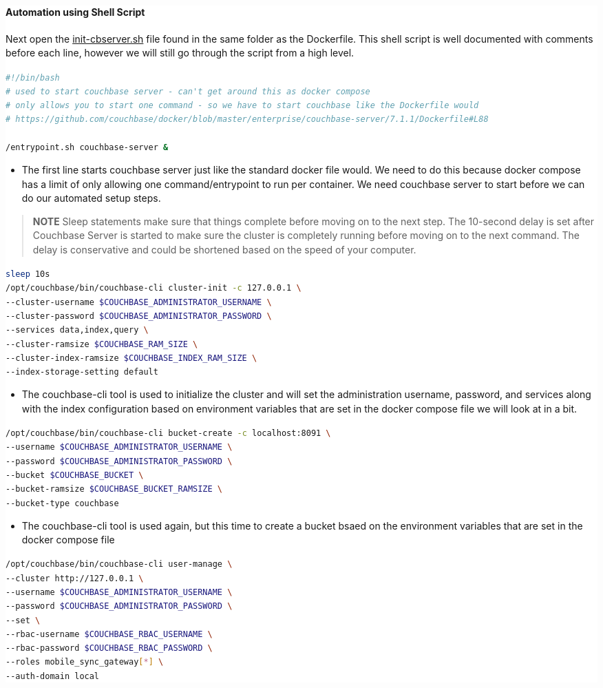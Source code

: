 #### Automation using Shell Script

Next open the <a target="_blank" rel="noopener noreferrer" href="https://github.com/couchbase-examples/android-kotlin-cbl-learning-path/blob/main/couchbase-server/init-cbserver.sh">init-cbserver.sh</a> file found in the same folder as the Dockerfile.  This shell script is well documented with comments before each line, however we will still go through the script from a high level. 

```bash
#!/bin/bash
# used to start couchbase server - can't get around this as docker compose
# only allows you to start one command - so we have to start couchbase like the Dockerfile would 
# https://github.com/couchbase/docker/blob/master/enterprise/couchbase-server/7.1.1/Dockerfile#L88

/entrypoint.sh couchbase-server & 
``` 
 
* The first line starts couchbase server just like the standard docker file would.  We need to do this because docker compose has a limit of only allowing one command/entrypoint to run per container.  We need couchbase server to start before we can do our automated setup steps.

>**NOTE** Sleep statements make sure that things complete before moving on to the next step.  The 10-second delay is set after Couchbase Server is started to make sure the cluster is completely running before moving on to the next command.  The delay is conservative and could be shortened based on the speed of your computer.

```bash
sleep 10s  
/opt/couchbase/bin/couchbase-cli cluster-init -c 127.0.0.1 \
--cluster-username $COUCHBASE_ADMINISTRATOR_USERNAME \
--cluster-password $COUCHBASE_ADMINISTRATOR_PASSWORD \
--services data,index,query \
--cluster-ramsize $COUCHBASE_RAM_SIZE \
--cluster-index-ramsize $COUCHBASE_INDEX_RAM_SIZE \
--index-storage-setting default
``` 

* The couchbase-cli tool is used to initialize the cluster and will set the administration username, password, and services along with the index configuration based on environment variables that are set in the docker compose file we will look at in a bit.

```bash
/opt/couchbase/bin/couchbase-cli bucket-create -c localhost:8091 \
--username $COUCHBASE_ADMINISTRATOR_USERNAME \
--password $COUCHBASE_ADMINISTRATOR_PASSWORD \
--bucket $COUCHBASE_BUCKET \
--bucket-ramsize $COUCHBASE_BUCKET_RAMSIZE \
--bucket-type couchbase 
``` 

* The couchbase-cli tool is used again, but this time to create a bucket bsaed on the environment variables that are set in the docker compose file 

```bash
/opt/couchbase/bin/couchbase-cli user-manage \
--cluster http://127.0.0.1 \
--username $COUCHBASE_ADMINISTRATOR_USERNAME \
--password $COUCHBASE_ADMINISTRATOR_PASSWORD \
--set \
--rbac-username $COUCHBASE_RBAC_USERNAME \
--rbac-password $COUCHBASE_RBAC_PASSWORD \
--roles mobile_sync_gateway[*] \
--auth-domain local
``` 
